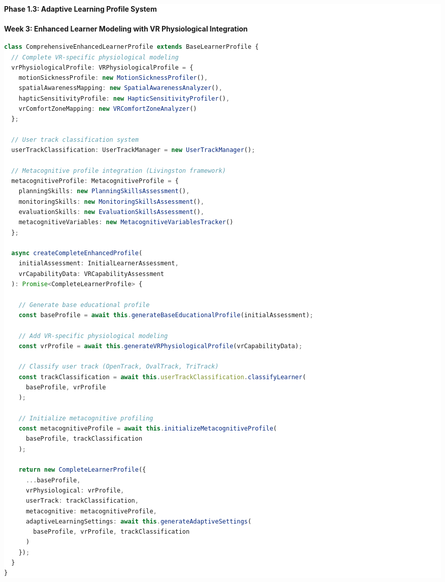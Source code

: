 
#### **Phase 1.3: Adaptive Learning Profile System**

**Week 3: Enhanced Learner Modeling with VR Physiological Integration**

```typescript
class ComprehensiveEnhancedLearnerProfile extends BaseLearnerProfile {
  // Complete VR-specific physiological modeling
  vrPhysiologicalProfile: VRPhysiologicalProfile = {
    motionSicknessProfile: new MotionSicknessProfiler(),
    spatialAwarenessMapping: new SpatialAwarenessAnalyzer(),
    hapticSensitivityProfile: new HapticSensitivityProfiler(),
    vrComfortZoneMapping: new VRComfortZoneAnalyzer()
  };
  
  // User track classification system
  userTrackClassification: UserTrackManager = new UserTrackManager();
  
  // Metacognitive profile integration (Livingston framework)
  metacognitiveProfile: MetacognitiveProfile = {
    planningSkills: new PlanningSkillsAssessment(),
    monitoringSkills: new MonitoringSkillsAssessment(),
    evaluationSkills: new EvaluationSkillsAssessment(),
    metacognitiveVariables: new MetacognitiveVariablesTracker()
  };
  
  async createCompleteEnhancedProfile(
    initialAssessment: InitialLearnerAssessment,
    vrCapabilityData: VRCapabilityAssessment
  ): Promise<CompleteLearnerProfile> {
    
    // Generate base educational profile
    const baseProfile = await this.generateBaseEducationalProfile(initialAssessment);
    
    // Add VR-specific physiological modeling
    const vrProfile = await this.generateVRPhysiologicalProfile(vrCapabilityData);
    
    // Classify user track (OpenTrack, OvalTrack, TriTrack)
    const trackClassification = await this.userTrackClassification.classifyLearner(
      baseProfile, vrProfile
    );
    
    // Initialize metacognitive profiling
    const metacognitiveProfile = await this.initializeMetacognitiveProfile(
      baseProfile, trackClassification
    );
    
    return new CompleteLearnerProfile({
      ...baseProfile,
      vrPhysiological: vrProfile,
      userTrack: trackClassification,
      metacognitive: metacognitiveProfile,
      adaptiveLearningSettings: await this.generateAdaptiveSettings(
        baseProfile, vrProfile, trackClassification
      )
    });
  }
}
```
